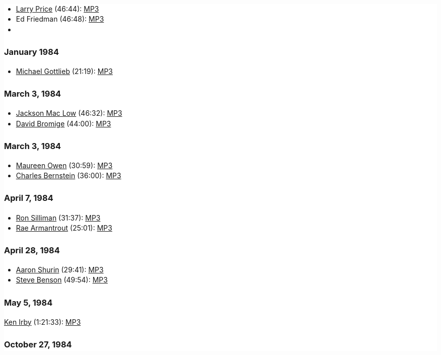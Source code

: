 -   [Larry Price](http://writing.upenn.edu/pennsound/x/Price.php) (46:44): [MP3](http://media.sas.upenn.edu/pennsound/authors/Price-Larry/Price-Larry_Complete-Reading_Ear-Inn_New-York_12-17-83.mp3)
-   Ed Friedman (46:48): [MP3](http://media.sas.upenn.edu/pennsound/authors/Friedman-Ed/Friedman-Ed_Complete-Reading_Ear-Inn_New-York_12-17-83.mp3)
-   


### January 1984

-   [Michael Gottlieb](http://writing.upenn.edu/pennsound/x/Gottlieb.html) (21:19): [MP3](http://media.sas.upenn.edu/pennsound/authors/Gottlieb/Gottlieb-Michael_Complete-Reading_Segue-Series_Ear-Inn_New-York_1-84.mp3)

### March 3, 1984

-   [Jackson Mac Low](http://writing.upenn.edu/pennsound/x/Mac-Low.html) (46:32): [MP3](http://media.sas.upenn.edu/pennsound/authors/Mac-Low/Mac-Low-Jackson_Complete-Reading_Ear-Inn_New-York_03-03-84.mp3)
-   [David Bromige](http://writing.upenn.edu/pennsound/x/Bromige.html) (44:00): [MP3](http://media.sas.upenn.edu/pennsound/authors/Bromige/EI51/Bromige-David_Complete-Reading_Ear-Inn_New-York_3-3-84.mp3)

### March 3, 1984

-   [Maureen Owen](http://writing.upenn.edu/pennsound/x/Owen.php) (30:59): [MP3](http://media.sas.upenn.edu/pennsound/authors/Owen/Owen-Maureen_Complete-Reading_Ear-Inn_NYC_3-11-84.mp3)
-   [Charles Bernstein](http://writing.upenn.edu/pennsound/x/Bernstein-readings.html) (36:00): [MP3](http://media.sas.upenn.edu/pennsound/authors/Bernstein/Bernstein-Charles_Complete_Ear-Inn_NYC_3-11-84.mp3)

### April 7, 1984

-   [Ron Silliman](http://writing.upenn.edu/pennsound/x/Silliman.html) (31:37): [MP3](http://media.sas.upenn.edu/pennsound/authors/Silliman/Segue-84/Silliman-Ron_Complete-Reading_Segue-Series_Ear-Inn_4-7-84.mp3)
-   [Rae Armantrout](http://writing.upenn.edu/pennsound/x/Armantrout.html) (25:01): [MP3](http://media.sas.upenn.edu/pennsound/authors/Armantrout/segue-84/Armantrout-Rae_Complete-Reading_Segue-Series_Ear-Inn_4-7-84.mp3)


### April 28, 1984

-   [Aaron Shurin](http://writing.upenn.edu/pennsound/x/Shurin.php) (29:41): [MP3](http://media.sas.upenn.edu/pennsound/authors/Shurin/Shurin-Aaron_Complete-Reading_Segue-Series_Ear-Inn_4-28-84.mp3)
-   [Steve Benson](http://writing.upenn.edu/pennsound/x/Benson.html) (49:54): [MP3](http://media.sas.upenn.edu/pennsound/authors/Benson/segue-84/Benson-Steve_Complete-Reading_Segue-Series_Ear-Inn_4-28-84.mp3)

### May 5, 1984

[Ken Irby](http://writing.upenn.edu/pennsound/x/Irby.php) (1:21:33): [MP3](http://media.sas.upenn.edu/pennsound/authors/Irby/Irby-Ken_Ear-Inn-NY_5-12-84.mp3)

### October 27, 1984
